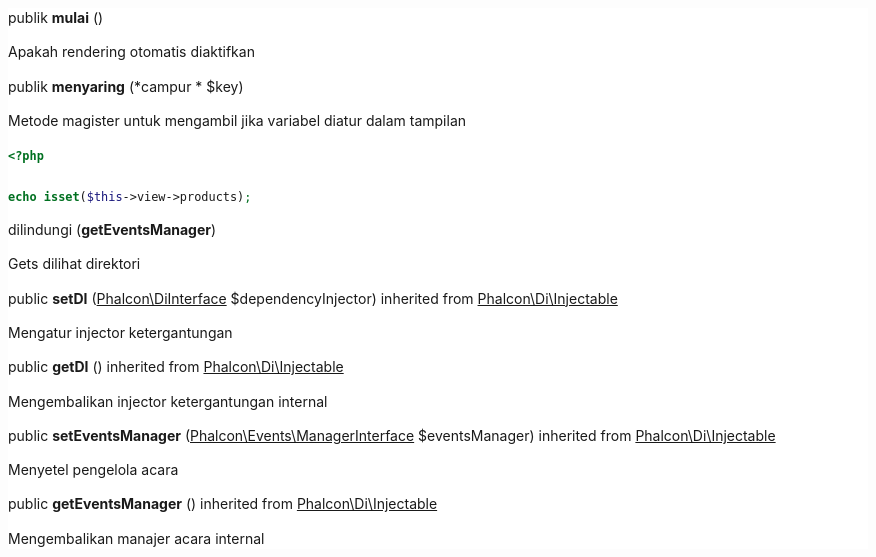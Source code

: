 publik **mulai** ()

Apakah rendering otomatis diaktifkan

publik **menyaring** (*campur * $key)

Metode magister untuk mengambil jika variabel diatur dalam tampilan

```php
<?php

echo isset($this->view->products);

```

dilindungi (**getEventsManager**)

Gets dilihat direktori

public **setDI** ([Phalcon\DiInterface](Phalcon_DiInterface) $dependencyInjector) inherited from [Phalcon\Di\Injectable](Phalcon_Di_Injectable)

Mengatur injector ketergantungan

public **getDI** () inherited from [Phalcon\Di\Injectable](Phalcon_Di_Injectable)

Mengembalikan injector ketergantungan internal

public **setEventsManager** ([Phalcon\Events\ManagerInterface](Phalcon_Events_ManagerInterface) $eventsManager) inherited from [Phalcon\Di\Injectable](Phalcon_Di_Injectable)

Menyetel pengelola acara

public **getEventsManager** () inherited from [Phalcon\Di\Injectable](Phalcon_Di_Injectable)

Mengembalikan manajer acara internal